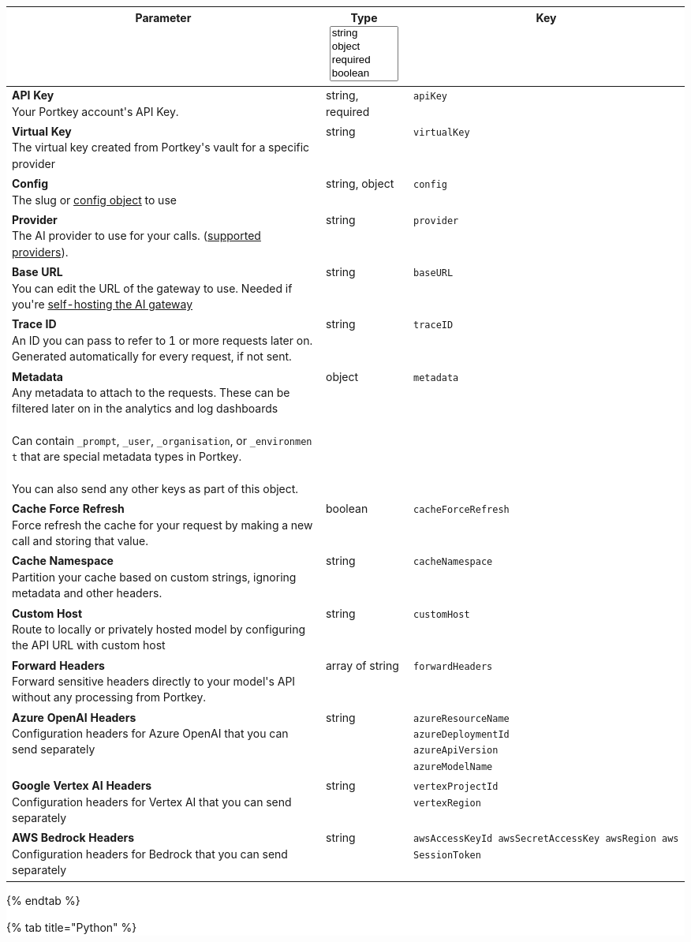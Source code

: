 <table><thead><tr><th width="384">Parameter</th><th width="97">Type<select multiple><option value="e8618b5391cc4b0692bd961a5c54befe" label="string" color="blue"></option><option value="ad1bd085879248dfac91455e550b4c62" label="object" color="blue"></option><option value="55c3ea4c5f8843f9af086f6fa3e02091" label="required" color="blue"></option><option value="dZalFSqJXRdc" label="boolean" color="blue"></option><option value="1zQQsMveb7IZ" label="array of string" color="blue"></option></select></th><th>Key</th></tr></thead><tbody><tr><td><strong>API Key</strong><br>Your Portkey account's API Key.</td><td><span data-option="e8618b5391cc4b0692bd961a5c54befe">string, </span><span data-option="55c3ea4c5f8843f9af086f6fa3e02091">required</span></td><td><code>apiKey</code></td></tr><tr><td><strong>Virtual Key</strong><br>The virtual key created from Portkey's vault for a specific provider</td><td><span data-option="e8618b5391cc4b0692bd961a5c54befe">string</span></td><td><code>virtualKey</code></td></tr><tr><td><strong>Config</strong><br>The slug or <a href="config-object.md">config object</a> to use</td><td><span data-option="e8618b5391cc4b0692bd961a5c54befe">string, </span><span data-option="ad1bd085879248dfac91455e550b4c62">object</span></td><td><code>config</code></td></tr><tr><td><strong>Provider</strong><br>The AI provider to use for your calls. (<a href="../welcome/integration-guides/#supported-ai-providers">supported providers</a>).</td><td><span data-option="e8618b5391cc4b0692bd961a5c54befe">string</span></td><td><code>provider</code></td></tr><tr><td><strong>Base URL</strong><br>You can edit the URL of the gateway to use. Needed if you're <a href="https://github.com/Portkey-AI/gateway/blob/main/docs/installation-deployments.md">self-hosting the AI gateway</a></td><td><span data-option="e8618b5391cc4b0692bd961a5c54befe">string</span></td><td><code>baseURL</code></td></tr><tr><td><strong>Trace ID</strong><br>An ID you can pass to refer to 1 or more requests later on. Generated automatically for every request, if not sent.</td><td><span data-option="e8618b5391cc4b0692bd961a5c54befe">string</span></td><td><code>traceID</code></td></tr><tr><td><strong>Metadata</strong><br>Any metadata to attach to the requests. These can be filtered later on in the analytics and log dashboards<br><br>Can contain <code>_prompt</code>, <code>_user</code>, <code>_organisation</code>, or <code>_environment</code> that are special metadata types in Portkey.<br><br>You can also send any other keys as part of this object.</td><td><span data-option="ad1bd085879248dfac91455e550b4c62">object</span></td><td><code>metadata</code></td></tr><tr><td><strong>Cache Force Refresh</strong><br>Force refresh the cache for your request by making a new call and storing that value.</td><td><span data-option="dZalFSqJXRdc">boolean</span></td><td><code>cacheForceRefresh</code></td></tr><tr><td><strong>Cache Namespace</strong><br>Partition your cache based on custom strings, ignoring metadata and other headers.</td><td><span data-option="e8618b5391cc4b0692bd961a5c54befe">string</span></td><td><code>cacheNamespace</code></td></tr><tr><td><strong>Custom Host</strong><br>Route to locally or privately hosted model by configuring the API URL with custom host</td><td><span data-option="e8618b5391cc4b0692bd961a5c54befe">string</span></td><td><code>customHost</code></td></tr><tr><td><strong>Forward Headers</strong><br>Forward sensitive headers directly to your model's API without any processing from Portkey.</td><td><span data-option="1zQQsMveb7IZ">array of string</span></td><td><code>forwardHeaders</code></td></tr><tr><td><strong>Azure OpenAI Headers</strong><br>Configuration headers for Azure OpenAI that you can send separately</td><td><span data-option="e8618b5391cc4b0692bd961a5c54befe">string</span></td><td><code>azureResourceName</code><br><code>azureDeploymentId</code><br><code>azureApiVersion</code><br><code>azureModelName</code></td></tr><tr><td><strong>Google Vertex AI Headers</strong><br>Configuration headers for Vertex AI that you can send separately</td><td><span data-option="e8618b5391cc4b0692bd961a5c54befe">string</span></td><td><code>vertexProjectId</code><br><code>vertexRegion</code></td></tr><tr><td><strong>AWS Bedrock Headers</strong><br>Configuration headers for Bedrock that you can send separately</td><td><span data-option="e8618b5391cc4b0692bd961a5c54befe">string</span></td><td><code>awsAccessKeyId awsSecretAccessKey awsRegion awsSessionToken</code></td></tr></tbody></table>
{% endtab %}

{% tab title="Python" %}